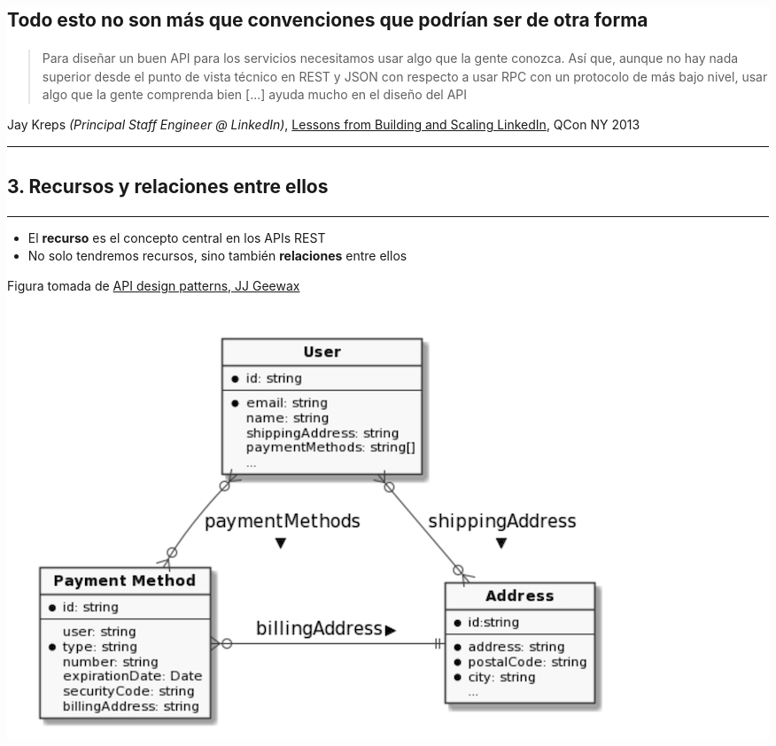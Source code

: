 
## Todo esto no son más que convenciones que podrían ser de otra forma


> Para diseñar un buen API para los servicios necesitamos usar algo que la gente conozca. Así que, aunque no hay nada superior desde el punto de vista técnico en REST y JSON con respecto a usar RPC con un protocolo de más bajo nivel, usar algo que la gente comprenda bien [...] ayuda mucho en el diseño del API

Jay Kreps *(Principal Staff Engineer @ LinkedIn)*, [Lessons from Building and Scaling LinkedIn](https://www.infoq.com/presentations/linkedin-architecture-stack/), QCon NY 2013 
  

---



## 3. Recursos y relaciones entre ellos

---

- El **recurso** es el concepto central en los APIs REST
- No solo tendremos recursos, sino también **relaciones** entre ellos

Figura tomada de [API design patterns, JJ Geewax](https://www.manning.com/books/api-design-patterns) 
 

![](img_2/diagrama_API.png) 
